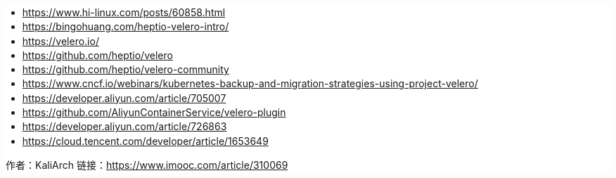 - https://www.hi-linux.com/posts/60858.html
- https://bingohuang.com/heptio-velero-intro/
- https://velero.io/
- https://github.com/heptio/velero
- https://github.com/heptio/velero-community
- https://www.cncf.io/webinars/kubernetes-backup-and-migration-strategies-using-project-velero/
- https://developer.aliyun.com/article/705007
- https://github.com/AliyunContainerService/velero-plugin
- https://developer.aliyun.com/article/726863
- https://cloud.tencent.com/developer/article/1653649


作者：KaliArch
链接：https://www.imooc.com/article/310069